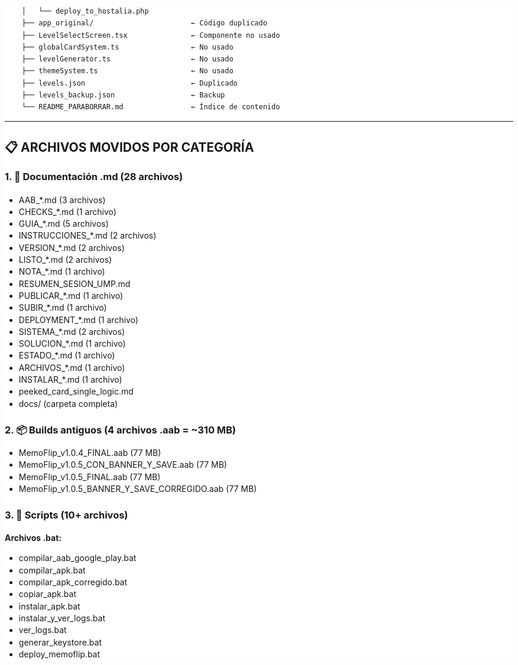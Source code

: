 ```
    │   └── deploy_to_hostalia.php
    ├── app_original/                       ← Código duplicado
    ├── LevelSelectScreen.tsx               ← Componente no usado
    ├── globalCardSystem.ts                 ← No usado
    ├── levelGenerator.ts                   ← No usado
    ├── themeSystem.ts                      ← No usado
    ├── levels.json                         ← Duplicado
    ├── levels_backup.json                  ← Backup
    └── README_PARABORRAR.md                ← Índice de contenido
```

---

## 📋 ARCHIVOS MOVIDOS POR CATEGORÍA

### 1. 📄 Documentación .md (28 archivos)
- AAB_*.md (3 archivos)
- CHECKS_*.md (1 archivo)
- GUIA_*.md (5 archivos)
- INSTRUCCIONES_*.md (2 archivos)
- VERSION_*.md (2 archivos)
- LISTO_*.md (2 archivos)
- NOTA_*.md (1 archivo)
- RESUMEN_SESION_UMP.md
- PUBLICAR_*.md (1 archivo)
- SUBIR_*.md (1 archivo)
- DEPLOYMENT_*.md (1 archivo)
- SISTEMA_*.md (2 archivos)
- SOLUCION_*.md (1 archivo)
- ESTADO_*.md (1 archivo)
- ARCHIVOS_*.md (1 archivo)
- INSTALAR_*.md (1 archivo)
- peeked_card_single_logic.md
- docs/ (carpeta completa)

### 2. 📦 Builds antiguos (4 archivos .aab = ~310 MB)
- MemoFlip_v1.0.4_FINAL.aab (77 MB)
- MemoFlip_v1.0.5_CON_BANNER_Y_SAVE.aab (77 MB)
- MemoFlip_v1.0.5_FINAL.aab (77 MB)
- MemoFlip_v1.0.5_BANNER_Y_SAVE_CORREGIDO.aab (77 MB)

### 3. 📜 Scripts (10+ archivos)
**Archivos .bat:**
- compilar_aab_google_play.bat
- compilar_apk.bat
- compilar_apk_corregido.bat
- copiar_apk.bat
- instalar_apk.bat
- instalar_y_ver_logs.bat
- ver_logs.bat
- generar_keystore.bat
- deploy_memoflip.bat
